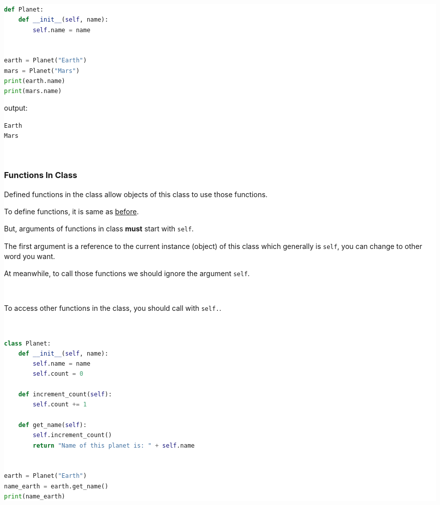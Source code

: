 ```Python
def Planet:
    def __init__(self, name):
        self.name = name


earth = Planet("Earth")
mars = Planet("Mars")
print(earth.name)
print(mars.name)
```

output:

```
Earth
Mars
```

<br/>

### Functions In Class
Defined functions in the class allow objects of this class to use those functions.

To define functions, it is same as [before](../../Functions_Lambda/en_US/Functions_Lambda.md#creating-functions).

But, arguments of functions in class **must** start with `self`.

The first argument is a reference to the current instance (object) of this class which generally is `self`, you can change to other word you want.

At meanwhile, to call those functions we should ignore the argument `self`.

<br/>

To access other functions in the class, you should call with `self.`.

<br/>

```Python
class Planet:
    def __init__(self, name):
        self.name = name
        self.count = 0
    
    def increment_count(self):
        self.count += 1

    def get_name(self):
        self.increment_count()
        return "Name of this planet is: " + self.name


earth = Planet("Earth")
name_earth = earth.get_name()
print(name_earth)
```
